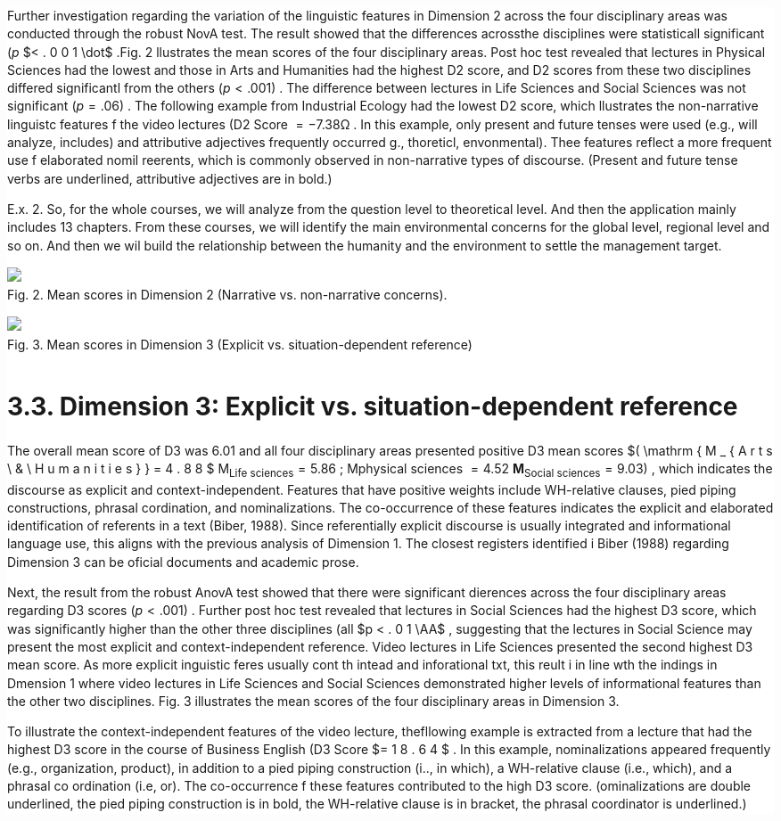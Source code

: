 Further investigation regarding the variation of the linguistic features in Dimension 2 across the four disciplinary areas was conducted through the robust NovA test. The result showed that the differences acrossthe disciplines were statisticall significant $( p$ $< . 0 0 1 \dot$ .Fig. 2 llustrates the mean scores of the four disciplinary areas. Post hoc test revealed that lectures in Physical Sciences had the lowest and those in Arts and Humanities had the highest D2 score, and D2 scores from these two disciplines differed significantl from the others $( p < . 0 0 1 )$ . The difference between lectures in Life Sciences and Social Sciences was not significant $\left( p = . 0 6 \right)$ . The following example from Industrial Ecology had the lowest D2 score, which llustrates the non-narrative linguistc features f the video lectures (D2 Score $= - 7 . 3 8 \mathrm { \Omega }$ . In this example, only present and future tenses were used (e.g., will analyze, includes) and attributive adjectives frequently occurred g., thoreticl, envonmental). Thee features reflect a more frequent use f elaborated nomil reerents, which is commonly observed in non-narrative types of discourse. (Present and future tense verbs are underlined, attributive adjectives are in bold.)

E.x. 2. So, for the whole courses, we will analyze from the question level to theoretical level. And then the application mainly includes 13 chapters. From these courses, we will identify the main environmental concerns for the global level, regional level and so on. And then we wil build the relationship between the humanity and the environment to settle the management target.

![](img/7cb9fa4d025936d3ffce56b12c9435fce67ff363b27007fe6987ee2ff7f55724.jpg)  
Fig. 2. Mean scores in Dimension 2 (Narrative vs. non-narrative concerns).

![](img/3315f228e8ad869bebb408906984f7bae1fbd325fbea272638274973a6eab088.jpg)  
Fig. 3. Mean scores in Dimension 3 (Explicit vs. situation-dependent reference)

# 3.3. Dimension 3: Explicit vs. situation-dependent reference

The overall mean score of D3 was 6.01 and all four disciplinary areas presented positive D3 mean scores $( \mathrm { M _ { A r t s \ \& \ H u m a n i t i e s } } = 4 . 8 8 $ $\mathsf { M } _ { \mathrm { L i f e \ s c i e n c e s } } = 5 . 8 6$ ; Mphysical sciences $= 4 . 5 2$ $\mathbf { M } _ { \mathrm { S o c i a l \ s c i e n c e s } } = 9 . 0 3 )$ , which indicates the discourse as explicit and context-independent. Features that have positive weights include WH-relative clauses, pied piping constructions, phrasal cordination, and nominalizations. The co-occurrence of these features indicates the explicit and elaborated identification of referents in a text (Biber, 1988). Since referentially explicit discourse is usually integrated and informational language use, this aligns with the previous analysis of Dimension 1. The closest registers identified i Biber (1988) regarding Dimension 3 can be oficial documents and academic prose.

Next, the result from the robust AnovA test showed that there were significant dierences across the four disciplinary areas regarding D3 scores $( p < . 0 0 1 )$ . Further post hoc test revealed that lectures in Social Sciences had the highest D3 score, which was significantly higher than the other three disciplines (all $p < . 0 1 \AA$ , suggesting that the lectures in Social Science may present the most explicit and context-independent reference. Video lectures in Life Sciences presented the second highest D3 mean score. As more explicit inguistic feres usually cont th intead and inforational txt, this reult i in line wth the indings in Dmension 1 where video lectures in Life Sciences and Social Sciences demonstrated higher levels of informational features than the other two disciplines. Fig. 3 illustrates the mean scores of the four disciplinary areas in Dimension 3.

To illustrate the context-independent features of the video lecture, thefllowing example is extracted from a lecture that had the highest D3 score in the course of Business English (D3 Score $= 1 8 . 6 4 $ . In this example, nominalizations appeared frequently (e.g., organization, product), in addition to a pied piping construction (i.., in which), a WH-relative clause (i.e., which), and a phrasal co ordination (i.e, or). The co-occurrence f these features contributed to the high D3 score. (ominalizations are double underlined, the pied piping construction is in bold, the WH-relative clause is in bracket, the phrasal coordinator is underlined.)

